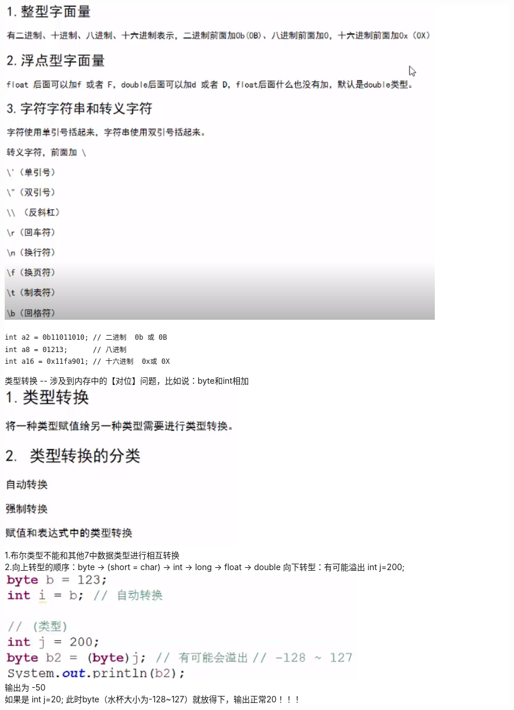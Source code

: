 ![](.README_images\数据类型字面量.png)<br>
```
int a2 = 0b11011010; // 二进制  0b 或 0B
int a8 = 01213;      // 八进制
int a16 = 0x11fa901; // 十六进制  0x或 0X
```
类型转换 -- 涉及到内存中的【对位】问题，比如说：byte和int相加<br>
![](.README_images\类型转换.png)<br>
1.布尔类型不能和其他7中数据类型进行相互转换<br>
2.向上转型的顺序：byte -> (short = char) -> int -> long -> float -> double
向下转型：有可能溢出 int j=200;<br> ![](.README_images\数据类型向下转型.png)<br>
输出为 -50<br>
如果是 int j=20; 此时byte（水杯大小为-128~127）就放得下，输出正常20！！！<br>